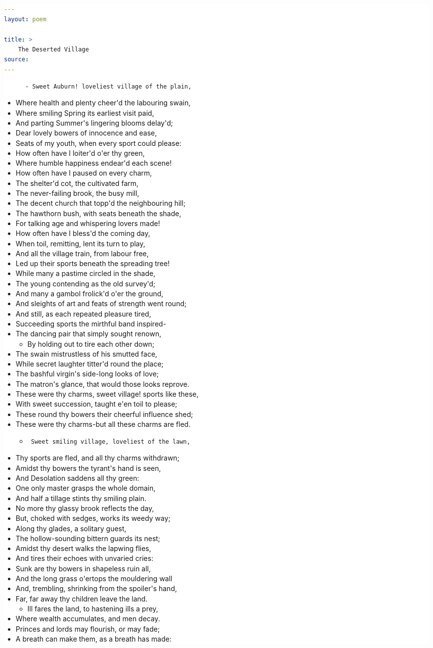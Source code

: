 ```yaml
---
layout: poem

title: >
    The Deserted Village
source: 
---
```


          - Sweet Auburn! loveliest village of the plain,
 - Where health and plenty cheer'd the labouring swain,
 - Where smiling Spring its earliest visit paid,
 - And parting Summer's lingering blooms delay'd;
 - Dear lovely bowers of innocence and ease,
 - Seats of my youth, when every sport could please:
 - How often have I loiter'd o'er thy green,
 - Where humble happiness endear'd each scene!
 - How often have I paused on every charm,
 - The shelter'd cot, the cultivated farm,
 - The never-failing brook, the busy mill,
 - The decent church that topp'd the neighbouring hill;
 - The hawthorn bush, with seats beneath the shade,
 - For talking age and whispering lovers made!
 - How often have I bless'd the coming day,
 - When toil, remitting, lent its turn to play,
 - And all the village train, from labour free,
 - Led up their sports beneath the spreading tree!
 - While many a pastime circled in the shade,
 - The young contending as the old survey'd;
 - And many a gambol frolick'd o'er the ground,
 - And sleights of art and feats of strength went round;
 - And still, as each repeated pleasure tired,
 - Succeeding sports the mirthful band inspired-
 - The dancing pair that simply sought renown,
   - By holding out to tire each other down;
 - The swain mistrustless of his smutted face,
 - While secret laughter titter'd round the place;
 - The bashful virgin's side-long looks of love;
 - The matron's glance, that would those looks reprove.
 - These were thy charms, sweet village! sports like these,
 - With sweet succession, taught e'en toil to please;
 - These round thy bowers their cheerful influence shed;
 - These were thy charms-but all these charms are fled.
   -      Sweet smiling village, loveliest of the lawn,
 - Thy sports are fled, and all thy charms withdrawn;
 - Amidst thy bowers the tyrant's hand is seen,
 - And Desolation saddens all thy green:
 - One only master grasps the whole domain,
 - And half a tillage stints thy smiling plain.
 - No more thy glassy brook reflects the day,
 - But, choked with sedges, works its weedy way;
 - Along thy glades, a solitary guest,
 - The hollow-sounding bittern guards its nest;
 - Amidst thy desert walks the lapwing flies,
 - And tires their echoes with unvaried cries:
 - Sunk are thy bowers in shapeless ruin all,
 - And the long grass o'ertops the mouldering wall
 - And, trembling, shrinking from the spoiler's hand,
 - Far, far away thy children leave the land.
   - Ill fares the land, to hastening ills a prey,
 - Where wealth accumulates, and men decay.
 - Princes and lords may flourish, or may fade;
 - A breath can make them, as a breath has made: